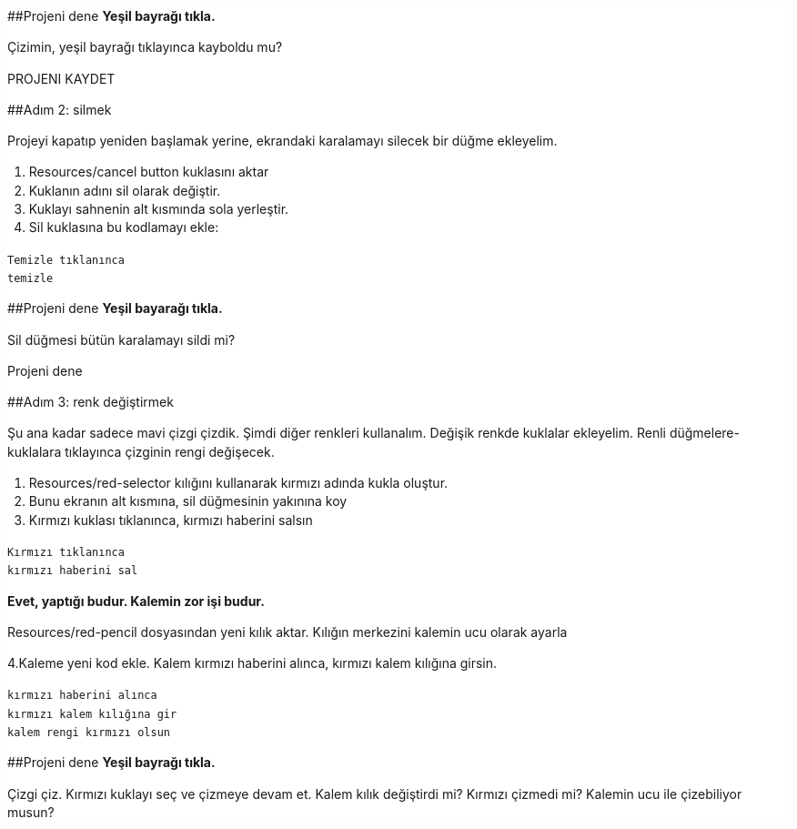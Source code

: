 ##Projeni dene
__Yeşil bayrağı tıkla.__

Çizimin, yeşil bayrağı tıklayınca kayboldu mu?

PROJENI KAYDET

##Adım 2: silmek

Projeyi kapatıp yeniden başlamak yerine, ekrandaki karalamayı silecek bir düğme ekleyelim.

1. Resources/cancel button kuklasını aktar
2. Kuklanın adını sil olarak değiştir.
3. Kuklayı sahnenin alt kısmında sola yerleştir.
4. Sil kuklasına bu kodlamayı ekle:

```scratch
Temizle tıklanınca
temizle
```

##Projeni dene
__Yeşil bayarağı tıkla.__

Sil düğmesi bütün karalamayı sildi mi?

Projeni dene

##Adım 3: renk değiştirmek

Şu ana kadar sadece mavi çizgi çizdik. Şimdi diğer renkleri kullanalım. Değişik renkde kuklalar ekleyelim. Renli düğmelere-kuklalara tıklayınca çizginin rengi değişecek.

1. Resources/red-selector kılığını kullanarak kırmızı adında kukla oluştur.
2. Bunu ekranın alt kısmına, sil düğmesinin yakınına koy
3. Kırmızı kuklası tıklanınca, kırmızı haberini salsın


```scratch
Kırmızı tıklanınca
kırmızı haberini sal
```
__Evet, yaptığı budur. Kalemin zor işi budur.__

Resources/red-pencil dosyasından yeni kılık aktar. Kılığın  merkezini kalemin ucu olarak ayarla

4.Kaleme yeni kod ekle. Kalem kırmızı haberini alınca, kırmızı kalem kılığına girsin.


```scratch
kırmızı haberini alınca
kırmızı kalem kılığına gir
kalem rengi kırmızı olsun

```

##Projeni dene
__Yeşil bayrağı tıkla.__

Çizgi çiz. Kırmızı kuklayı seç ve çizmeye devam et. Kalem kılık değiştirdi mi? Kırmızı çizmedi mi? Kalemin ucu ile çizebiliyor musun?
